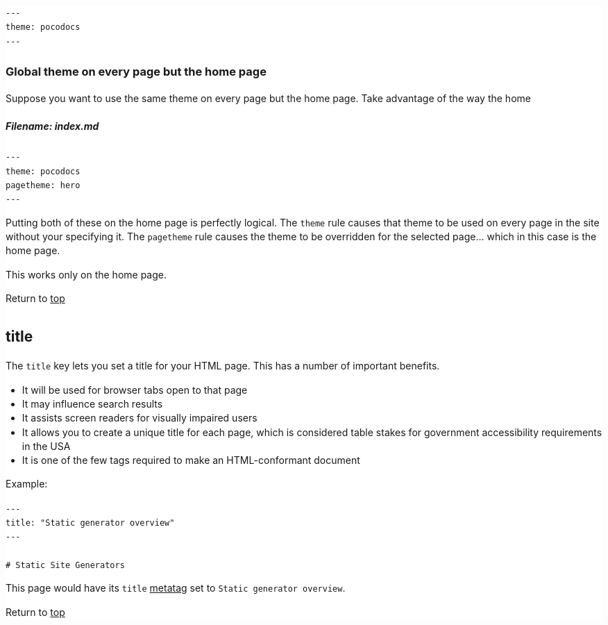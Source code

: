 ```
---
theme: pocodocs
---
```

### Global theme on every page but the home page

Suppose you want to use the same theme on every page
but the home page. Take advantage of the way the home

##### Filename: **index.md**

```
---
theme: pocodocs
pagetheme: hero
---
```

Putting both of these on the home page is perfectly logical.
The `theme` rule causes that theme to be used on every page
in the site without your specifying it. The `pagetheme`
rule causes the theme to be overridden for the selected page...
which in this case is the home page.


This works only on the
home page.



Return to [top](#alphabetical-list-of-front-matter-options)

## title
The `title` key lets you set a title for your HTML page.
This has a number of important benefits.

* It will be used for browser tabs open to that page
* It may influence search results
* It assists screen readers for visually impaired users
* It allows you to create a unique title for each page, which
is considered table stakes for government accessibility requirements
in the USA
* It is one of the few tags required to make an HTML-conformant document

Example:

```
---
title: "Static generator overview"
---

# Static Site Generators

```

This page would have its `title` [metatag](https://developer.mozilla.org/en-US/docs/Web/HTML/Element/meta/name) set to 
`Static generator overview`.

Return to [top](#alphabetical-list-of-front-matter-options)


